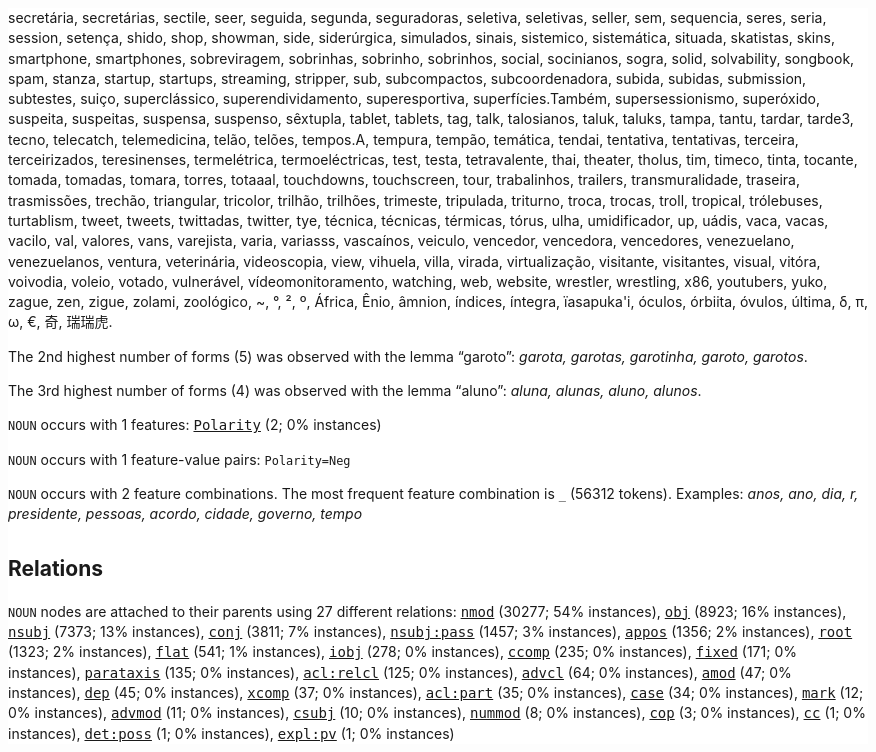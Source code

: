 secretária, secretárias, sectile, seer, seguida, segunda, seguradoras, seletiva, seletivas, seller, sem, sequencia, seres, seria, session, setença, shido, shop, showman, side, siderúrgica, simulados, sinais, sistemico, sistemática, situada, skatistas, skins, smartphone, smartphones, sobreviragem, sobrinhas, sobrinho, sobrinhos, social, socinianos, sogra, solid, solvability, songbook, spam, stanza, startup, startups, streaming, stripper, sub, subcompactos, subcoordenadora, subida, subidas, submission, subtestes, suiço, superclássico, superendividamento, superesportiva, superfícies.Também, supersessionismo, superóxido, suspeita, suspeitas, suspensa, suspenso, sêxtupla, tablet, tablets, tag, talk, talosianos, taluk, taluks, tampa, tantu, tardar, tarde3, tecno, telecatch, telemedicina, telão, telões, tempos.A, tempura, tempão, temática, tendai, tentativa, tentativas, terceira, terceirizados, teresinenses, termelétrica, termoeléctricas, test, testa, tetravalente, thai, theater, tholus, tim, timeco, tinta, tocante, tomada, tomadas, tomara, torres, totaaal, touchdowns, touchscreen, tour, trabalinhos, trailers, transmuralidade, traseira, trasmissões, trechão, triangular, tricolor, trilhão, trilhões, trimeste, tripulada, triturno, troca, trocas, troll, tropical, trólebuses, turtablism, tweet, tweets, twittadas, twitter, tye, técnica, técnicas, térmicas, tórus, ulha, umidificador, up, uádis, vaca, vacas, vacilo, val, valores, vans, varejista, varia, variasss, vascaínos, veiculo, vencedor, vencedora, vencedores, venezuelano, venezuelanos, ventura, veterinária, videoscopia, view, vihuela, villa, virada, virtualização, visitante, visitantes, visual, vitóra, voivodia, voleio, votado, vulnerável, vídeomonitoramento, watching, web, website, wrestler, wrestling, x86, youtubers, yuko, zague, zen, zigue, zolami, zoológico, ~, °, ², º, África, Ênio, âmnion, índices, íntegra, ïasapuka'i, óculos, órbiita, óvulos, última, δ, π, ω, €, 奇, 瑞瑞虎</em>.

The 2nd highest number of forms (5) was observed with the lemma “garoto”: <em>garota, garotas, garotinha, garoto, garotos</em>.

The 3rd highest number of forms (4) was observed with the lemma “aluno”: <em>aluna, alunas, aluno, alunos</em>.

`NOUN` occurs with 1 features: <tt><a href="pt_gsd-feat-Polarity.html">Polarity</a></tt> (2; 0% instances)

`NOUN` occurs with 1 feature-value pairs: `Polarity=Neg`

`NOUN` occurs with 2 feature combinations.
The most frequent feature combination is `_` (56312 tokens).
Examples: <em>anos, ano, dia, r, presidente, pessoas, acordo, cidade, governo, tempo</em>


## Relations

`NOUN` nodes are attached to their parents using 27 different relations: <tt><a href="pt_gsd-dep-nmod.html">nmod</a></tt> (30277; 54% instances), <tt><a href="pt_gsd-dep-obj.html">obj</a></tt> (8923; 16% instances), <tt><a href="pt_gsd-dep-nsubj.html">nsubj</a></tt> (7373; 13% instances), <tt><a href="pt_gsd-dep-conj.html">conj</a></tt> (3811; 7% instances), <tt><a href="pt_gsd-dep-nsubj-pass.html">nsubj:pass</a></tt> (1457; 3% instances), <tt><a href="pt_gsd-dep-appos.html">appos</a></tt> (1356; 2% instances), <tt><a href="pt_gsd-dep-root.html">root</a></tt> (1323; 2% instances), <tt><a href="pt_gsd-dep-flat.html">flat</a></tt> (541; 1% instances), <tt><a href="pt_gsd-dep-iobj.html">iobj</a></tt> (278; 0% instances), <tt><a href="pt_gsd-dep-ccomp.html">ccomp</a></tt> (235; 0% instances), <tt><a href="pt_gsd-dep-fixed.html">fixed</a></tt> (171; 0% instances), <tt><a href="pt_gsd-dep-parataxis.html">parataxis</a></tt> (135; 0% instances), <tt><a href="pt_gsd-dep-acl-relcl.html">acl:relcl</a></tt> (125; 0% instances), <tt><a href="pt_gsd-dep-advcl.html">advcl</a></tt> (64; 0% instances), <tt><a href="pt_gsd-dep-amod.html">amod</a></tt> (47; 0% instances), <tt><a href="pt_gsd-dep-dep.html">dep</a></tt> (45; 0% instances), <tt><a href="pt_gsd-dep-xcomp.html">xcomp</a></tt> (37; 0% instances), <tt><a href="pt_gsd-dep-acl-part.html">acl:part</a></tt> (35; 0% instances), <tt><a href="pt_gsd-dep-case.html">case</a></tt> (34; 0% instances), <tt><a href="pt_gsd-dep-mark.html">mark</a></tt> (12; 0% instances), <tt><a href="pt_gsd-dep-advmod.html">advmod</a></tt> (11; 0% instances), <tt><a href="pt_gsd-dep-csubj.html">csubj</a></tt> (10; 0% instances), <tt><a href="pt_gsd-dep-nummod.html">nummod</a></tt> (8; 0% instances), <tt><a href="pt_gsd-dep-cop.html">cop</a></tt> (3; 0% instances), <tt><a href="pt_gsd-dep-cc.html">cc</a></tt> (1; 0% instances), <tt><a href="pt_gsd-dep-det-poss.html">det:poss</a></tt> (1; 0% instances), <tt><a href="pt_gsd-dep-expl-pv.html">expl:pv</a></tt> (1; 0% instances)

